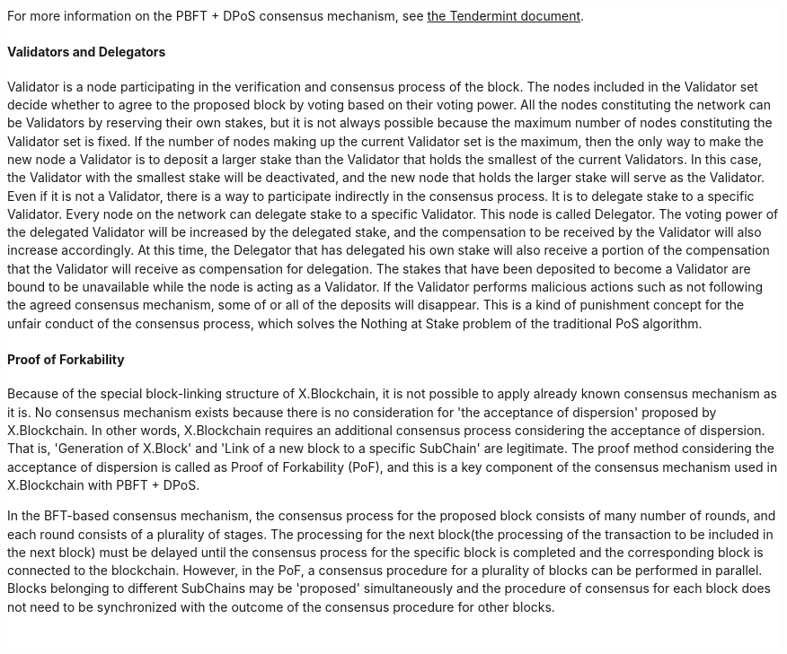 For more information on the PBFT + DPoS consensus mechanism, see <a href="tenderming.com">the Tendermint document</a>.
  
#### Validators and Delegators
  
  
Validator is a node participating in the verification and consensus process of the block. The nodes included in the Validator set decide whether to agree to the proposed block by voting based on their voting power. All the nodes constituting the network can be Validators by reserving their own stakes, but it is not always possible because the maximum number of nodes constituting the Validator set is fixed. If the number of nodes making up the current Validator set is the maximum, then the only way to make the new node a Validator is to deposit a larger stake than the Validator that holds the smallest of the current Validators. In this case, the Validator with the smallest stake will be deactivated, and the new node that holds the larger stake will serve as the Validator.
Even if it is not a Validator, there is a way to participate indirectly in the consensus process. It is to delegate stake to a specific Validator. Every node on the network can delegate stake to a specific Validator. This node is called Delegator. The voting power of the delegated Validator will be increased by the delegated stake, and the compensation to be received by the Validator will also increase accordingly. At this time, the Delegator that has delegated his own stake will also receive a portion of the compensation that the Validator will receive as compensation for delegation.
The stakes that have been deposited to become a Validator are bound to be unavailable while the node is acting as a Validator. If the Validator performs malicious actions such as not following the agreed consensus mechanism, some of or all of the deposits will disappear. This is a kind of punishment concept for the unfair conduct of the consensus process, which solves the Nothing at Stake problem of the traditional PoS algorithm.
  
#### Proof of Forkability
  
  
Because of the special block-linking structure of X.Blockchain, it is not possible to apply already known consensus mechanism as it is. No consensus mechanism exists because there is no consideration for 'the acceptance of dispersion' proposed by X.Blockchain. In other words, X.Blockchain requires an additional consensus process considering the acceptance of dispersion. That is, 'Generation of X.Block' and 'Link of a new block to a specific SubChain' are legitimate. The proof method considering the acceptance of dispersion is called as Proof of Forkability (PoF), and this is a key component of the consensus mechanism used in X.Blockchain with PBFT + DPoS.
  
In the BFT-based consensus mechanism, the consensus process for the proposed block consists of many number of rounds, and each round consists of a plurality of stages. The processing for the next block(the processing of the transaction to be included in the next block) must be delayed until the consensus process for the specific block is completed and the corresponding block is connected to the blockchain. However, in the PoF, a consensus procedure for a plurality of blocks can be performed in parallel. Blocks belonging to different SubChains may be 'proposed' simultaneously and the procedure of consensus for each block does not need to be synchronized with the outcome of the consensus procedure for other blocks.
  
<br />
<p align="center">